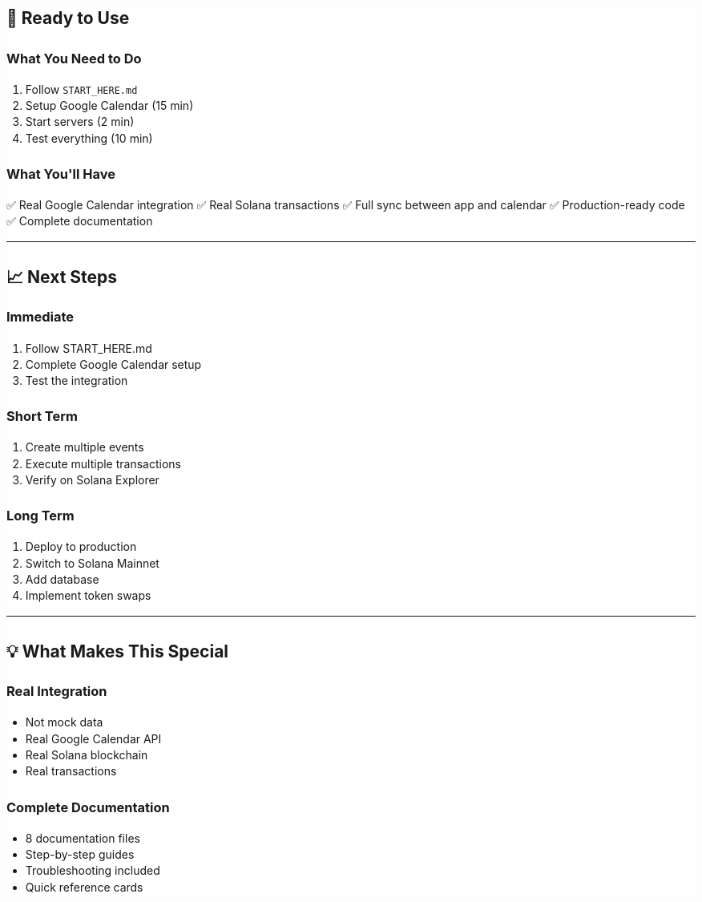 
## 🚀 Ready to Use

### What You Need to Do
1. Follow `START_HERE.md`
2. Setup Google Calendar (15 min)
3. Start servers (2 min)
4. Test everything (10 min)

### What You'll Have
✅ Real Google Calendar integration
✅ Real Solana transactions
✅ Full sync between app and calendar
✅ Production-ready code
✅ Complete documentation

---

## 📈 Next Steps

### Immediate
1. Follow START_HERE.md
2. Complete Google Calendar setup
3. Test the integration

### Short Term
1. Create multiple events
2. Execute multiple transactions
3. Verify on Solana Explorer

### Long Term
1. Deploy to production
2. Switch to Solana Mainnet
3. Add database
4. Implement token swaps

---

## 💡 What Makes This Special

### Real Integration
- Not mock data
- Real Google Calendar API
- Real Solana blockchain
- Real transactions

### Complete Documentation
- 8 documentation files
- Step-by-step guides
- Troubleshooting included
- Quick reference cards
